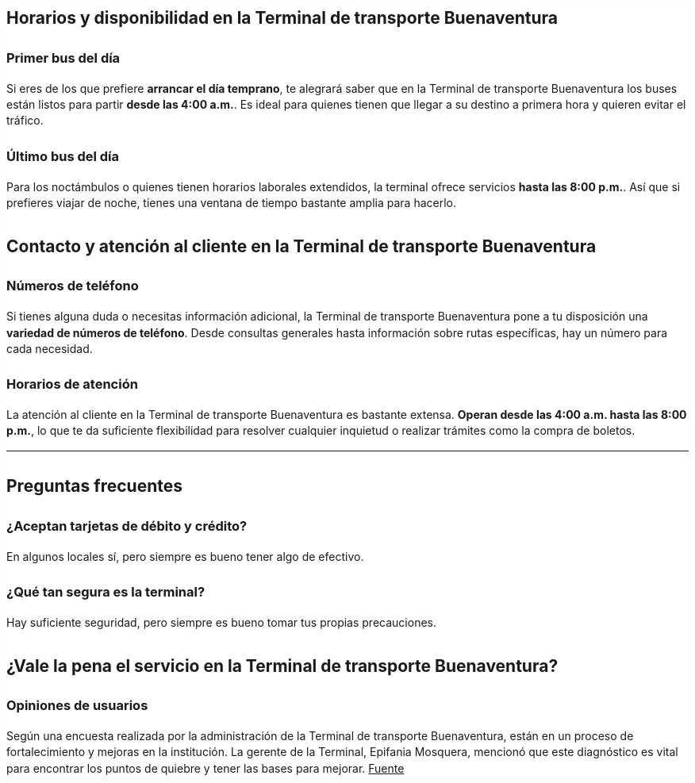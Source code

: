 ## Horarios y disponibilidad en la Terminal de transporte Buenaventura

### Primer bus del día

Si eres de los que prefiere **arrancar el día temprano**, te alegrará saber que en la Terminal de transporte Buenaventura los buses están listos para partir **desde las 4:00 a.m.**. Es ideal para quienes tienen que llegar a su destino a primera hora y quieren evitar el tráfico.

### Último bus del día

Para los noctámbulos o quienes tienen horarios laborales extendidos, la terminal ofrece servicios **hasta las 8:00 p.m.**. Así que si prefieres viajar de noche, tienes una ventana de tiempo bastante amplia para hacerlo.

## Contacto y atención al cliente en la Terminal de transporte Buenaventura

### Números de teléfono

Si tienes alguna duda o necesitas información adicional, la Terminal de transporte Buenaventura pone a tu disposición una **variedad de números de teléfono**. Desde consultas generales hasta información sobre rutas específicas, hay un número para cada necesidad.

### Horarios de atención

La atención al cliente en la Terminal de transporte Buenaventura es bastante extensa. **Operan desde las 4:00 a.m. hasta las 8:00 p.m.**, lo que te da suficiente flexibilidad para resolver cualquier inquietud o realizar trámites como la compra de boletos.

- - -

## Preguntas frecuentes

### ¿Aceptan tarjetas de débito y crédito?

En algunos locales sí, pero siempre es bueno tener algo de efectivo.

### ¿Qué tan segura es la terminal?

Hay suficiente seguridad, pero siempre es bueno tomar tus propias precauciones.

## ¿Vale la pena el servicio en la Terminal de transporte Buenaventura?

### Opiniones de usuarios

Según una encuesta realizada por la administración de la Terminal de transporte Buenaventura, están en un proceso de fortalecimiento y mejoras en la institución. La gerente de la Terminal, Epifania Mosquera, mencionó que este diagnóstico es vital para encontrar los puntos de quiebre y tener las bases para mejorar. [Fuente](https://www.buenaventura.gov.co:443/?articulos=terminal-de-transporte-implementa-encuesta-para-conocer-la-percepcion-de-sus-usuarios)
